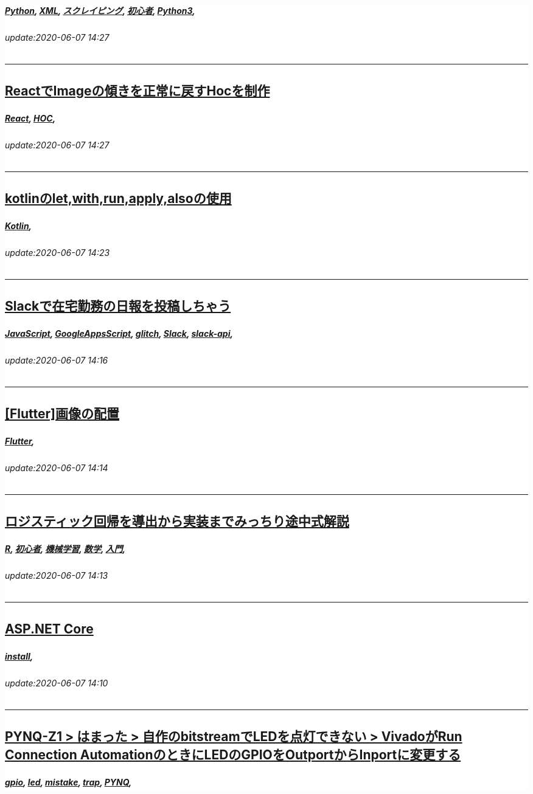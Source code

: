 ##### [Python](https://qiita.com/tags/Python), [XML](https://qiita.com/tags/XML), [スクレイピング](https://qiita.com/tags/スクレイピング), [初心者](https://qiita.com/tags/初心者), [Python3](https://qiita.com/tags/Python3), 
###### update:2020-06-07 14:27
---
## [ReactでImageの傾きを正常に戻すHocを制作](https://qiita.com/macotok/items/ff3b8d8e81050e30723a)
##### [React](https://qiita.com/tags/React), [HOC](https://qiita.com/tags/HOC), 
###### update:2020-06-07 14:27
---
## [kotlinのlet,with,run,apply,alsoの使用](https://qiita.com/YanHengGo/items/68b476896e366093d6ae)
##### [Kotlin](https://qiita.com/tags/Kotlin), 
###### update:2020-06-07 14:23
---
## [Slackで在宅勤務の日報を投稿しちゃう](https://qiita.com/anabebe/items/794b6aa65b506f69903f)
##### [JavaScript](https://qiita.com/tags/JavaScript), [GoogleAppsScript](https://qiita.com/tags/GoogleAppsScript), [glitch](https://qiita.com/tags/glitch), [Slack](https://qiita.com/tags/Slack), [slack-api](https://qiita.com/tags/slack-api), 
###### update:2020-06-07 14:16
---
## [[Flutter]画像の配置](https://qiita.com/kono-hiroki/items/0caa2515501a2a652d05)
##### [Flutter](https://qiita.com/tags/Flutter), 
###### update:2020-06-07 14:14
---
## [ロジスティック回帰を導出から実装までみっちり途中式解説](https://qiita.com/Ringa_hyj/items/17d840ac0c4f957fffad)
##### [R](https://qiita.com/tags/R), [初心者](https://qiita.com/tags/初心者), [機械学習](https://qiita.com/tags/機械学習), [数学](https://qiita.com/tags/数学), [入門](https://qiita.com/tags/入門), 
###### update:2020-06-07 14:13
---
## [ASP.NET Core](https://qiita.com/yuuki-furue/items/1267a4cea5783767d7ad)
##### [install](https://qiita.com/tags/install), 
###### update:2020-06-07 14:10
---
## [PYNQ-Z1 > はまった > 自作のbitstreamでLEDを点灯できない > VivadoがRun Connection AutomationのときにLEDのGPIOをOutportからInportに変更する](https://qiita.com/7of9/items/ad8f112d6ba74fc1c019)
##### [gpio](https://qiita.com/tags/gpio), [led](https://qiita.com/tags/led), [mistake](https://qiita.com/tags/mistake), [trap](https://qiita.com/tags/trap), [PYNQ](https://qiita.com/tags/PYNQ), 